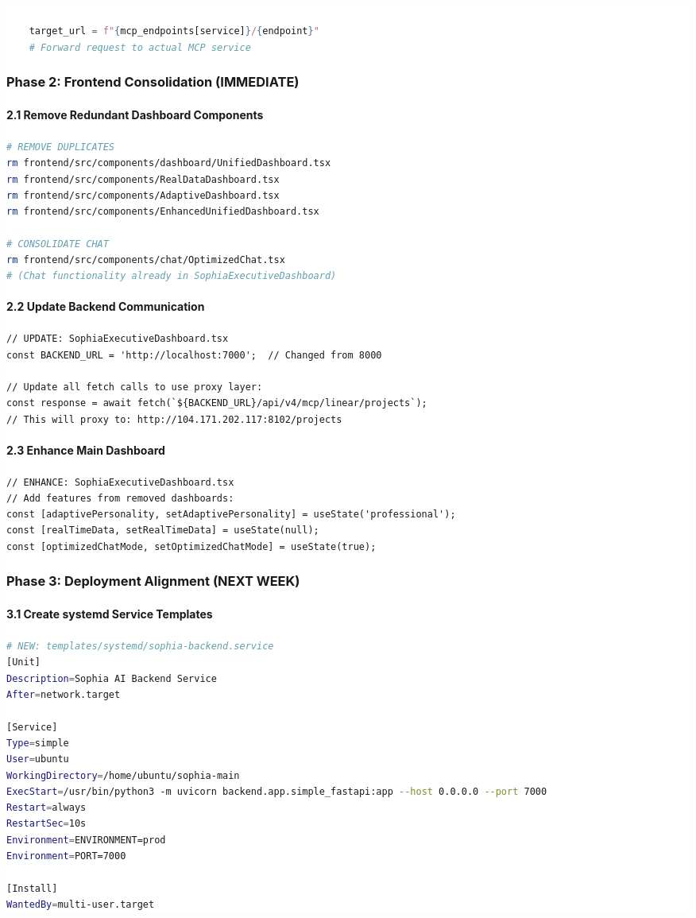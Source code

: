 ```python
    
    target_url = f"{mcp_endpoints[service]}/{endpoint}"
    # Forward request to actual MCP service
```

### **Phase 2: Frontend Consolidation (IMMEDIATE)**

#### **2.1 Remove Redundant Dashboard Components**
```bash
# REMOVE DUPLICATES
rm frontend/src/components/dashboard/UnifiedDashboard.tsx
rm frontend/src/components/RealDataDashboard.tsx  
rm frontend/src/components/AdaptiveDashboard.tsx
rm frontend/src/components/EnhancedUnifiedDashboard.tsx

# CONSOLIDATE CHAT
rm frontend/src/components/chat/OptimizedChat.tsx
# (Chat functionality already in SophiaExecutiveDashboard)
```

#### **2.2 Update Backend Communication**
```tsx
// UPDATE: SophiaExecutiveDashboard.tsx
const BACKEND_URL = 'http://localhost:7000';  // Changed from 8000

// Update all fetch calls to use proxy layer:
const response = await fetch(`${BACKEND_URL}/api/v4/mcp/linear/projects`);
// This will proxy to: http://104.171.202.117:8102/projects
```

#### **2.3 Enhance Main Dashboard**
```tsx
// ENHANCE: SophiaExecutiveDashboard.tsx
// Add features from removed dashboards:
const [adaptivePersonality, setAdaptivePersonality] = useState('professional');
const [realTimeData, setRealTimeData] = useState(null);
const [optimizedChatMode, setOptimizedChatMode] = useState(true);
```

### **Phase 3: Deployment Alignment (NEXT WEEK)**

#### **3.1 Create systemd Service Templates**
```bash
# NEW: templates/systemd/sophia-backend.service
[Unit]
Description=Sophia AI Backend Service
After=network.target

[Service]
Type=simple
User=ubuntu
WorkingDirectory=/home/ubuntu/sophia-main
ExecStart=/usr/bin/python3 -m uvicorn backend.app.simple_fastapi:app --host 0.0.0.0 --port 7000
Restart=always
RestartSec=10s
Environment=ENVIRONMENT=prod
Environment=PORT=7000

[Install]
WantedBy=multi-user.target
```
